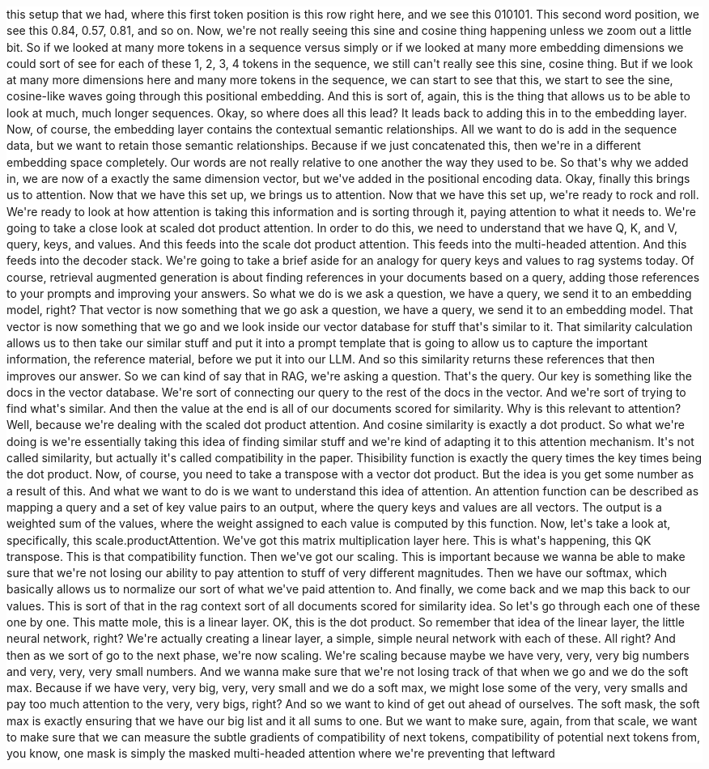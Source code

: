 this setup that we had, where this first token position is this row right here, and we see this 010101. This second word position, we see this 0.84, 0.57, 0.81, and so on. Now, we're not really seeing this sine and cosine thing happening unless we zoom out a little bit. So if we looked at many more tokens in a sequence versus simply or if we looked at many more embedding dimensions we could sort of see for each of these 1, 2, 3, 4 tokens in the sequence, we still can't really see this sine, cosine thing. But if we look at many more dimensions here and many more tokens in the sequence, we can start to see that this, we start to see the sine, cosine-like waves going through this positional embedding. And this is sort of, again, this is the thing that allows us to be able to look at much, much longer sequences. Okay, so where does all this lead? It leads back to adding this in to the embedding layer. Now, of course, the embedding layer contains the contextual semantic relationships. All we want to do is add in the sequence data, but we want to retain those semantic relationships. Because if we just concatenated this, then we're in a different embedding space completely. Our words are not really relative to one another the way they used to be. So that's why we added in, we are now of a exactly the same dimension vector, but we've added in the positional encoding data. Okay, finally this brings us to attention. Now that we have this set up, we brings us to attention. Now that we have this set up, we're ready to rock and roll. We're ready to look at how attention is taking this information and is sorting through it, paying attention to what it needs to. We're going to take a close look at scaled dot product attention. In order to do this, we need to understand that we have Q, K, and V, query, keys, and values. And this feeds into the scale dot product attention. This feeds into the multi-headed attention. And this feeds into the decoder stack. We're going to take a brief aside for an analogy for query keys and values to rag systems today. Of course, retrieval augmented generation is about finding references in your documents based on a query, adding those references to your prompts and improving your answers. So what we do is we ask a question, we have a query, we send it to an embedding model, right? That vector is now something that we go ask a question, we have a query, we send it to an embedding model. That vector is now something that we go and we look inside our vector database for stuff that's similar to it. That similarity calculation allows us to then take our similar stuff and put it into a prompt template that is going to allow us to capture the important information, the reference material, before we put it into our LLM. And so this similarity returns these references that then improves our answer. So we can kind of say that in RAG, we're asking a question. That's the query. Our key is something like the docs in the vector database. We're sort of connecting our query to the rest of the docs in the vector. And we're sort of trying to find what's similar. And then the value at the end is all of our documents scored for similarity. Why is this relevant to attention? Well, because we're dealing with the scaled dot product attention. And cosine similarity is exactly a dot product. So what we're doing is we're essentially taking this idea of finding similar stuff and we're kind of adapting it to this attention mechanism. It's not called similarity, but actually it's called compatibility in the paper. Thisibility function is exactly the query times the key times being the dot product. Now, of course, you need to take a transpose with a vector dot product. But the idea is you get some number as a result of this. And what we want to do is we want to understand this idea of attention. An attention function can be described as mapping a query and a set of key value pairs to an output, where the query keys and values are all vectors. The output is a weighted sum of the values, where the weight assigned to each value is computed by this function. Now, let's take a look at, specifically, this scale.productAttention. We've got this matrix multiplication layer here. This is what's happening, this QK transpose. This is that compatibility function. Then we've got our scaling. This is important because we wanna be able to make sure that we're not losing our ability to pay attention to stuff of very different magnitudes. Then we have our softmax, which basically allows us to normalize our sort of what we've paid attention to. And finally, we come back and we map this back to our values. This is sort of that in the rag context sort of all documents scored for similarity idea. So let's go through each one of these one by one. This matte mole, this is a linear layer. OK, this is the dot product. So remember that idea of the linear layer, the little neural network, right? We're actually creating a linear layer, a simple, simple neural network with each of these. All right? And then as we sort of go to the next phase, we're now scaling. We're scaling because maybe we have very, very, very big numbers and very, very, very small numbers. And we wanna make sure that we're not losing track of that when we go and we do the soft max. Because if we have very, very big, very, very small and we do a soft max, we might lose some of the very, very smalls and pay too much attention to the very, very bigs, right? And so we want to kind of get out ahead of ourselves. The soft mask, the soft max is exactly ensuring that we have our big list and it all sums to one. But we want to make sure, again, from that scale, we want to make sure that we can measure the subtle gradients of compatibility of next tokens, compatibility of potential next tokens from, you know, one mask is simply the masked multi-headed attention where we're preventing that leftward